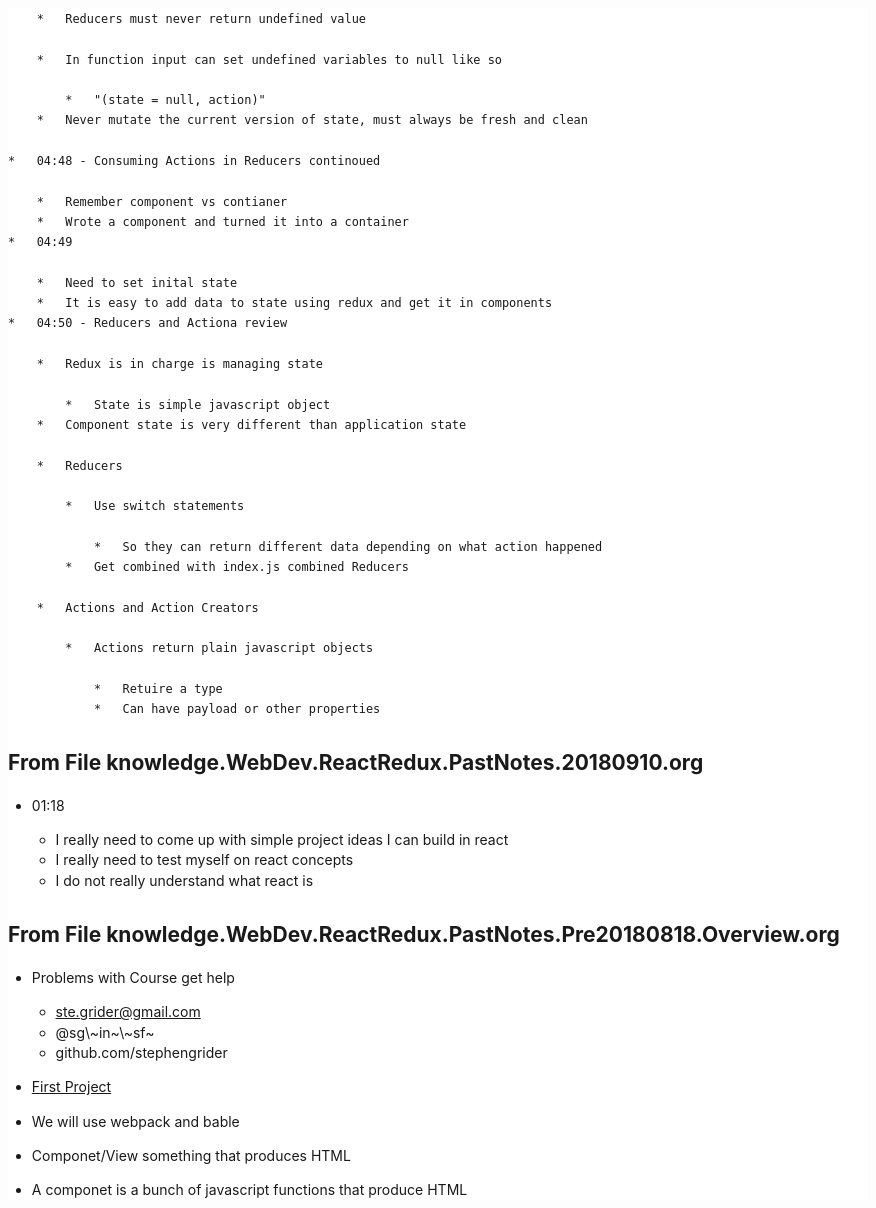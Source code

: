         *   Reducers must never return undefined value
            
        *   In function input can set undefined variables to null like so
            
            *   "(state = null, action)"
        *   Never mutate the current version of state, must always be fresh and clean
            
    *   04:48 - Consuming Actions in Reducers continoued
        
        *   Remember component vs contianer
        *   Wrote a component and turned it into a container
    *   04:49
        
        *   Need to set inital state
        *   It is easy to add data to state using redux and get it in components
    *   04:50 - Reducers and Actiona review
        
        *   Redux is in charge is managing state
            
            *   State is simple javascript object
        *   Component state is very different than application state
            
        *   Reducers
            
            *   Use switch statements
                
                *   So they can return different data depending on what action happened
            *   Get combined with index.js combined Reducers
                
        *   Actions and Action Creators
            
            *   Actions return plain javascript objects
                
                *   Retuire a type
                *   Can have payload or other properties

From File knowledge.WebDev.ReactRedux.PastNotes.20180910.org
------------------------------------------------------------

*   01:18
    
    *   I really need to come up with simple project ideas I can build in react
    *   I really need to test myself on react concepts
    *   I do not really understand what react is

From File knowledge.WebDev.ReactRedux.PastNotes.Pre20180818.Overview.org
------------------------------------------------------------------------

*   Problems with Course get help
    
    *   ste.grider@gmail.com
    *   @sg\\~in~\\~sf~
    *   github.com/stephengrider
*   [First Project](https://github.com/StephenGrider/ReduxCasts)
    
*   We will use webpack and bable
    
*   Componet/View something that produces HTML
    
*   A componet is a bunch of javascript functions that produce HTML
    